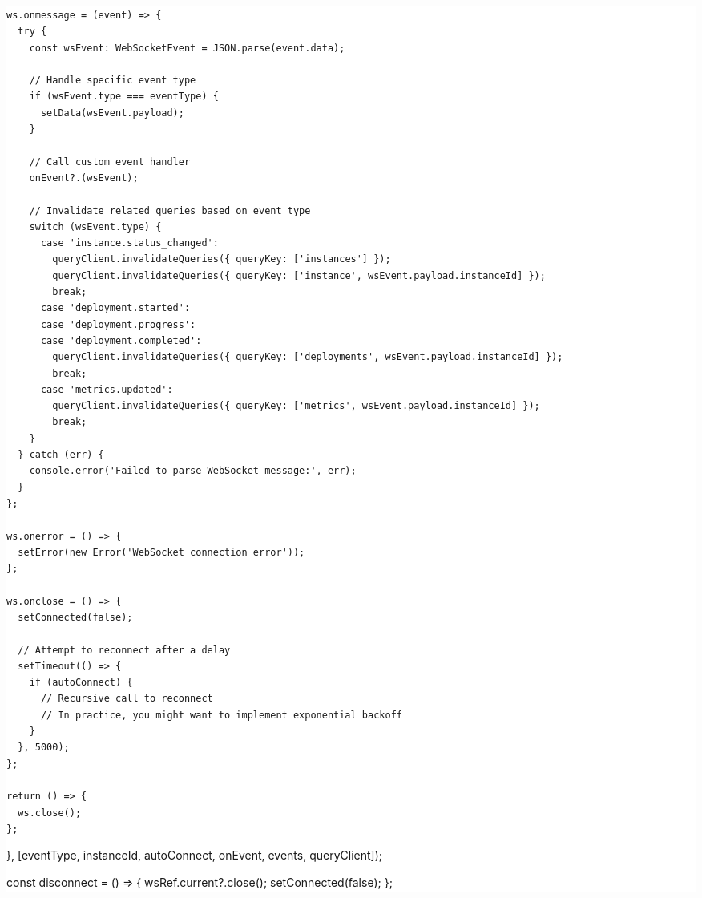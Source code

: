     ws.onmessage = (event) => {
      try {
        const wsEvent: WebSocketEvent = JSON.parse(event.data);
        
        // Handle specific event type
        if (wsEvent.type === eventType) {
          setData(wsEvent.payload);
        }
        
        // Call custom event handler
        onEvent?.(wsEvent);
        
        // Invalidate related queries based on event type
        switch (wsEvent.type) {
          case 'instance.status_changed':
            queryClient.invalidateQueries({ queryKey: ['instances'] });
            queryClient.invalidateQueries({ queryKey: ['instance', wsEvent.payload.instanceId] });
            break;
          case 'deployment.started':
          case 'deployment.progress':
          case 'deployment.completed':
            queryClient.invalidateQueries({ queryKey: ['deployments', wsEvent.payload.instanceId] });
            break;
          case 'metrics.updated':
            queryClient.invalidateQueries({ queryKey: ['metrics', wsEvent.payload.instanceId] });
            break;
        }
      } catch (err) {
        console.error('Failed to parse WebSocket message:', err);
      }
    };

    ws.onerror = () => {
      setError(new Error('WebSocket connection error'));
    };

    ws.onclose = () => {
      setConnected(false);
      
      // Attempt to reconnect after a delay
      setTimeout(() => {
        if (autoConnect) {
          // Recursive call to reconnect
          // In practice, you might want to implement exponential backoff
        }
      }, 5000);
    };

    return () => {
      ws.close();
    };
  }, [eventType, instanceId, autoConnect, onEvent, events, queryClient]);

  const disconnect = () => {
    wsRef.current?.close();
    setConnected(false);
  };
